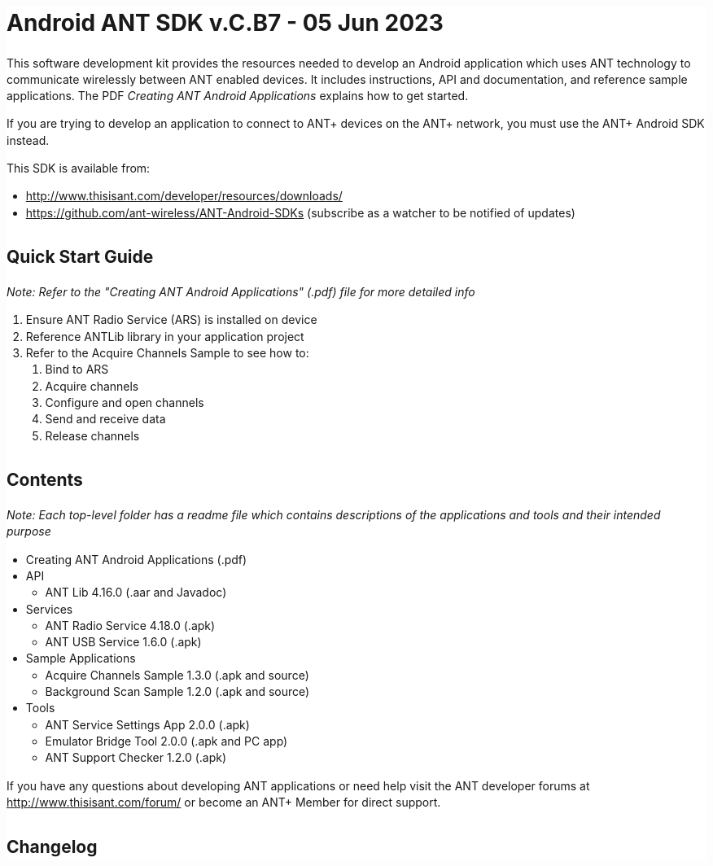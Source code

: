 # Android ANT SDK v.C.B7 - 05 Jun 2023

This software development kit provides the resources needed to develop an Android application which uses ANT technology to communicate wirelessly between ANT enabled devices. It includes instructions, API and documentation, and reference sample applications. The PDF _Creating ANT Android Applications_ explains how to get started.

If you are trying to develop an application to connect to ANT+ devices on the ANT+ network, you must use the ANT+ Android SDK instead.

This SDK is available from:

* <http://www.thisisant.com/developer/resources/downloads/>
* <https://github.com/ant-wireless/ANT-Android-SDKs> (subscribe as a watcher to be notified of updates)

## Quick Start Guide

<i> Note: Refer to the "Creating ANT Android Applications" (.pdf) file for more detailed info </i>

1. Ensure ANT Radio Service (ARS) is installed on device
2. Reference ANTLib library in your application project
3. Refer to the Acquire Channels Sample to see how to:
    1. Bind to ARS
    2. Acquire channels
    3. Configure and open channels
    4. Send and receive data
    5. Release channels

## Contents

<i> Note: Each top-level folder has a readme file which contains descriptions of the applications and tools and their intended purpose </i>

* Creating ANT Android Applications (.pdf)
* API
  * ANT Lib 4.16.0 (.aar and Javadoc)
* Services
  * ANT Radio Service 4.18.0 (.apk)
  * ANT USB Service 1.6.0 (.apk)
* Sample Applications
  * Acquire Channels Sample 1.3.0 (.apk and source)
  * Background Scan Sample 1.2.0 (.apk and source)
* Tools
  * ANT Service Settings App 2.0.0 (.apk)
  * Emulator Bridge Tool 2.0.0 (.apk and PC app)
  * ANT Support Checker 1.2.0 (.apk)

If you have any questions about developing ANT applications or need help visit the ANT developer forums at <http://www.thisisant.com/forum/> or become an ANT+ Member for direct support.

## Changelog
